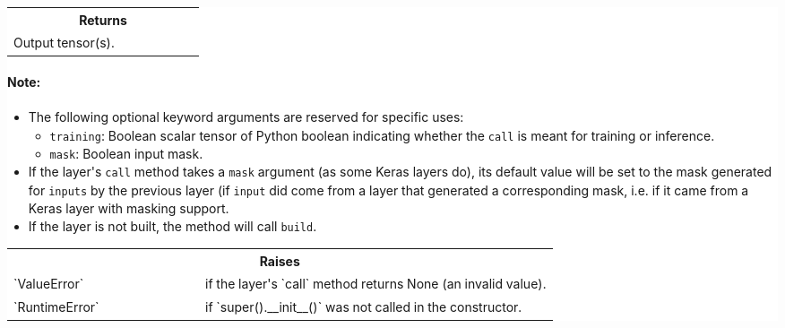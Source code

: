 </td>
</tr>
</table>




 <table class="responsive fixed orange">
<colgroup><col width="214px"><col></colgroup>
<tr><th colspan="2">Returns</th></tr>
<tr class="alt">
<td colspan="2">
Output tensor(s).
</td>
</tr>

</table>



#### Note:

- The following optional keyword arguments are reserved for specific uses:
  * `training`: Boolean scalar tensor of Python boolean indicating
    whether the `call` is meant for training or inference.
  * `mask`: Boolean input mask.
- If the layer's `call` method takes a `mask` argument (as some Keras
  layers do), its default value will be set to the mask generated
  for `inputs` by the previous layer (if `input` did come from
  a layer that generated a corresponding mask, i.e. if it came from
  a Keras layer with masking support.
- If the layer is not built, the method will call `build`.




 <table class="responsive fixed orange">
<colgroup><col width="214px"><col></colgroup>
<tr><th colspan="2">Raises</th></tr>

<tr>
<td>
`ValueError`
</td>
<td>
if the layer's `call` method returns None (an invalid value).
</td>
</tr><tr>
<td>
`RuntimeError`
</td>
<td>
if `super().__init__()` was not called in the constructor.
</td>
</tr>
</table>





